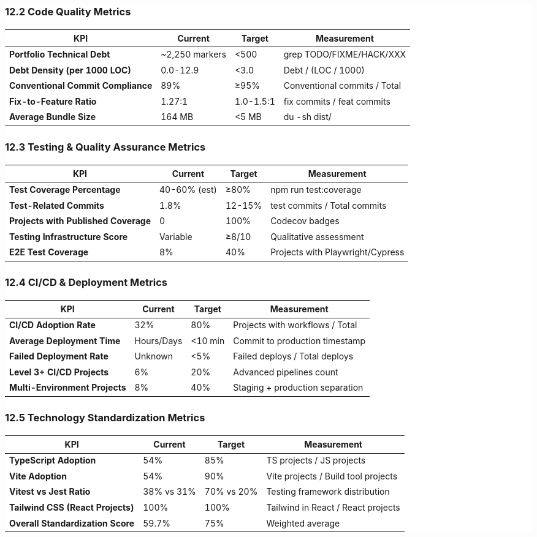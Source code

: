 ### 12.2 Code Quality Metrics

| KPI | Current | Target | Measurement |
|-----|---------|--------|-------------|
| **Portfolio Technical Debt** | ~2,250 markers | <500 | grep TODO/FIXME/HACK/XXX |
| **Debt Density (per 1000 LOC)** | 0.0-12.9 | <3.0 | Debt / (LOC / 1000) |
| **Conventional Commit Compliance** | 89% | ≥95% | Conventional commits / Total |
| **Fix-to-Feature Ratio** | 1.27:1 | 1.0-1.5:1 | fix commits / feat commits |
| **Average Bundle Size** | 164 MB | <5 MB | du -sh dist/ |

### 12.3 Testing & Quality Assurance Metrics

| KPI | Current | Target | Measurement |
|-----|---------|--------|-------------|
| **Test Coverage Percentage** | 40-60% (est) | ≥80% | npm run test:coverage |
| **Test-Related Commits** | 1.8% | 12-15% | test commits / Total commits |
| **Projects with Published Coverage** | 0 | 100% | Codecov badges |
| **Testing Infrastructure Score** | Variable | ≥8/10 | Qualitative assessment |
| **E2E Test Coverage** | 8% | 40% | Projects with Playwright/Cypress |

### 12.4 CI/CD & Deployment Metrics

| KPI | Current | Target | Measurement |
|-----|---------|--------|-------------|
| **CI/CD Adoption Rate** | 32% | 80% | Projects with workflows / Total |
| **Average Deployment Time** | Hours/Days | <10 min | Commit to production timestamp |
| **Failed Deployment Rate** | Unknown | <5% | Failed deploys / Total deploys |
| **Level 3+ CI/CD Projects** | 6% | 20% | Advanced pipelines count |
| **Multi-Environment Projects** | 8% | 40% | Staging + production separation |

### 12.5 Technology Standardization Metrics

| KPI | Current | Target | Measurement |
|-----|---------|--------|-------------|
| **TypeScript Adoption** | 54% | 85% | TS projects / JS projects |
| **Vite Adoption** | 54% | 90% | Vite projects / Build tool projects |
| **Vitest vs Jest Ratio** | 38% vs 31% | 70% vs 20% | Testing framework distribution |
| **Tailwind CSS (React Projects)** | 100% | 100% | Tailwind in React / React projects |
| **Overall Standardization Score** | 59.7% | 75% | Weighted average |
